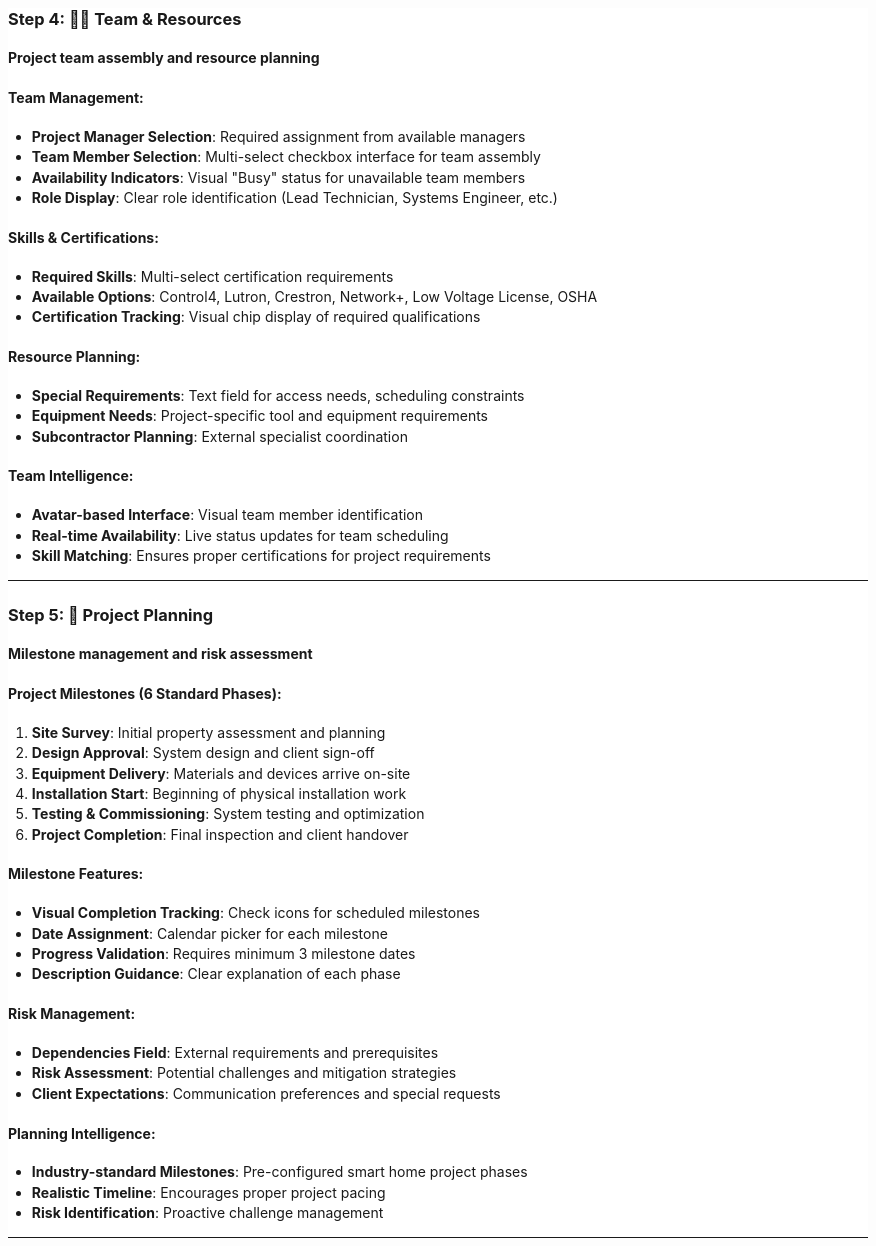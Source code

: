 
### **Step 4: 👨‍💼 Team & Resources**
**Project team assembly and resource planning**

#### **Team Management:**
- **Project Manager Selection**: Required assignment from available managers
- **Team Member Selection**: Multi-select checkbox interface for team assembly
- **Availability Indicators**: Visual "Busy" status for unavailable team members
- **Role Display**: Clear role identification (Lead Technician, Systems Engineer, etc.)

#### **Skills & Certifications:**
- **Required Skills**: Multi-select certification requirements
- **Available Options**: Control4, Lutron, Crestron, Network+, Low Voltage License, OSHA
- **Certification Tracking**: Visual chip display of required qualifications

#### **Resource Planning:**
- **Special Requirements**: Text field for access needs, scheduling constraints
- **Equipment Needs**: Project-specific tool and equipment requirements
- **Subcontractor Planning**: External specialist coordination

#### **Team Intelligence:**
- **Avatar-based Interface**: Visual team member identification
- **Real-time Availability**: Live status updates for team scheduling
- **Skill Matching**: Ensures proper certifications for project requirements

---

### **Step 5: 📅 Project Planning**
**Milestone management and risk assessment**

#### **Project Milestones (6 Standard Phases):**
1. **Site Survey**: Initial property assessment and planning
2. **Design Approval**: System design and client sign-off
3. **Equipment Delivery**: Materials and devices arrive on-site
4. **Installation Start**: Beginning of physical installation work
5. **Testing & Commissioning**: System testing and optimization
6. **Project Completion**: Final inspection and client handover

#### **Milestone Features:**
- **Visual Completion Tracking**: Check icons for scheduled milestones
- **Date Assignment**: Calendar picker for each milestone
- **Progress Validation**: Requires minimum 3 milestone dates
- **Description Guidance**: Clear explanation of each phase

#### **Risk Management:**
- **Dependencies Field**: External requirements and prerequisites
- **Risk Assessment**: Potential challenges and mitigation strategies
- **Client Expectations**: Communication preferences and special requests

#### **Planning Intelligence:**
- **Industry-standard Milestones**: Pre-configured smart home project phases
- **Realistic Timeline**: Encourages proper project pacing
- **Risk Identification**: Proactive challenge management

---